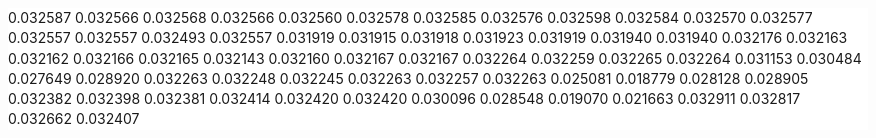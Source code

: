 0.032587
0.032566
0.032568
0.032566
0.032560
0.032578
0.032585
0.032576
0.032598
0.032584
0.032570
0.032577
0.032557
0.032557
0.032493
0.032557
0.031919
0.031915
0.031918
0.031923
0.031919
0.031940
0.031940
0.032176
0.032163
0.032162
0.032166
0.032165
0.032143
0.032160
0.032167
0.032167
0.032264
0.032259
0.032265
0.032264
0.031153
0.030484
0.027649
0.028920
0.032263
0.032248
0.032245
0.032263
0.032257
0.032263
0.025081
0.018779
0.028128
0.028905
0.032382
0.032398
0.032381
0.032414
0.032420
0.032420
0.030096
0.028548
0.019070
0.021663
0.032911
0.032817
0.032662
0.032407